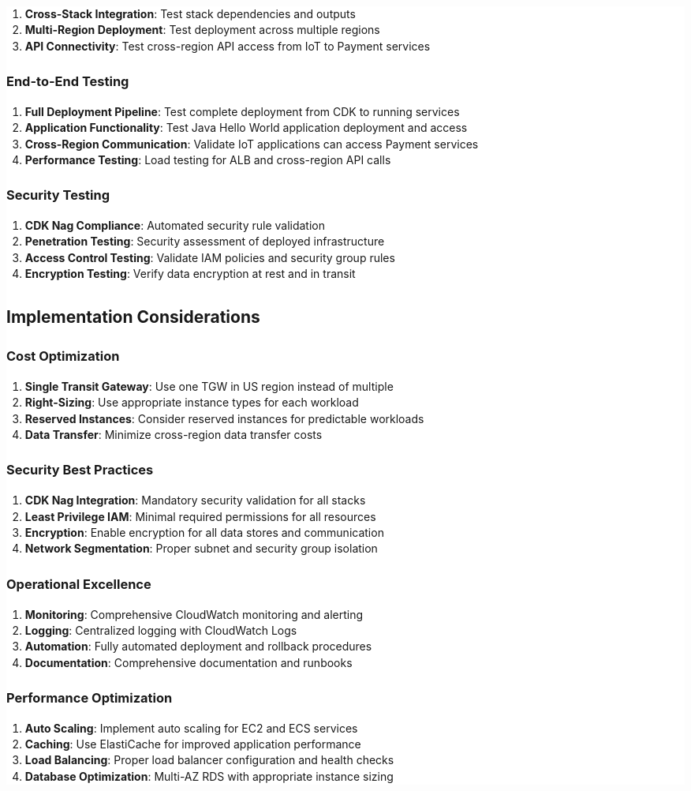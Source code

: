 1. **Cross-Stack Integration**: Test stack dependencies and outputs
2. **Multi-Region Deployment**: Test deployment across multiple regions
3. **API Connectivity**: Test cross-region API access from IoT to Payment services

### End-to-End Testing

1. **Full Deployment Pipeline**: Test complete deployment from CDK to running services
2. **Application Functionality**: Test Java Hello World application deployment and access
3. **Cross-Region Communication**: Validate IoT applications can access Payment services
4. **Performance Testing**: Load testing for ALB and cross-region API calls

### Security Testing

1. **CDK Nag Compliance**: Automated security rule validation
2. **Penetration Testing**: Security assessment of deployed infrastructure
3. **Access Control Testing**: Validate IAM policies and security group rules
4. **Encryption Testing**: Verify data encryption at rest and in transit

## Implementation Considerations

### Cost Optimization

1. **Single Transit Gateway**: Use one TGW in US region instead of multiple
2. **Right-Sizing**: Use appropriate instance types for each workload
3. **Reserved Instances**: Consider reserved instances for predictable workloads
4. **Data Transfer**: Minimize cross-region data transfer costs

### Security Best Practices

1. **CDK Nag Integration**: Mandatory security validation for all stacks
2. **Least Privilege IAM**: Minimal required permissions for all resources
3. **Encryption**: Enable encryption for all data stores and communication
4. **Network Segmentation**: Proper subnet and security group isolation

### Operational Excellence

1. **Monitoring**: Comprehensive CloudWatch monitoring and alerting
2. **Logging**: Centralized logging with CloudWatch Logs
3. **Automation**: Fully automated deployment and rollback procedures
4. **Documentation**: Comprehensive documentation and runbooks

### Performance Optimization

1. **Auto Scaling**: Implement auto scaling for EC2 and ECS services
2. **Caching**: Use ElastiCache for improved application performance
3. **Load Balancing**: Proper load balancer configuration and health checks
4. **Database Optimization**: Multi-AZ RDS with appropriate instance sizing